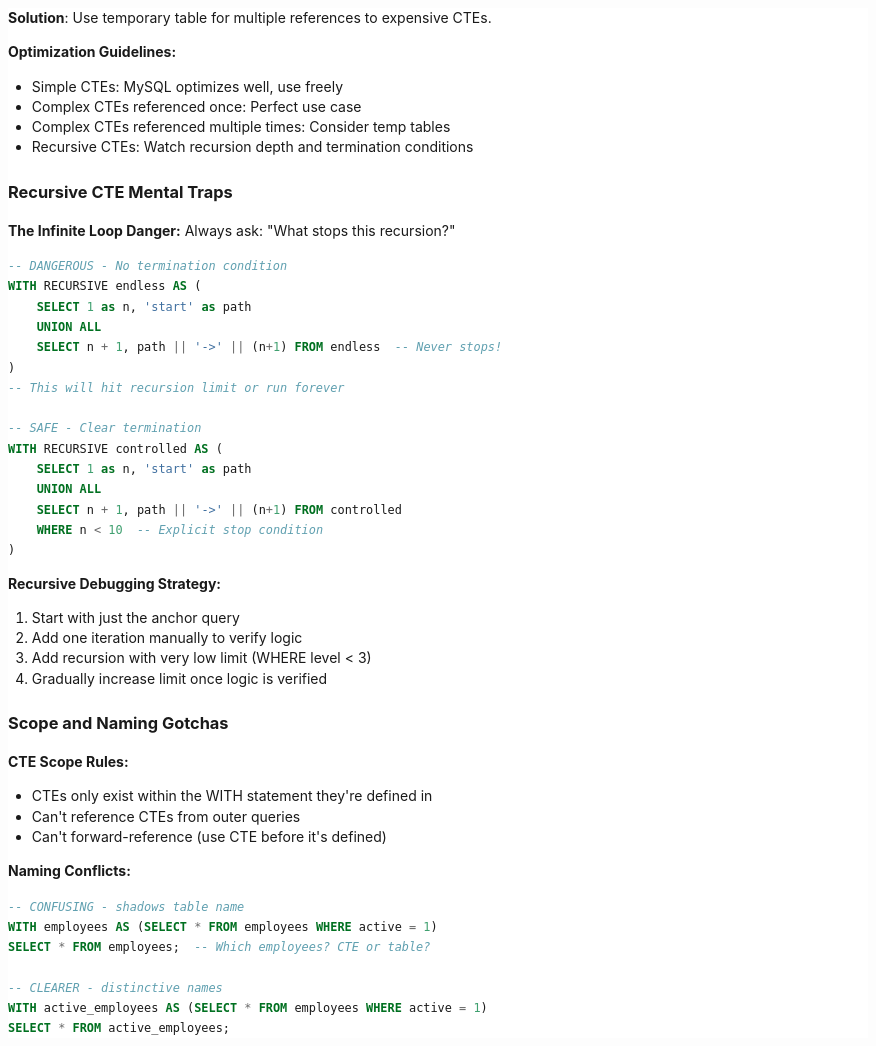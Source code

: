 **Solution**: Use temporary table for multiple references to expensive CTEs.

**Optimization Guidelines:**
- Simple CTEs: MySQL optimizes well, use freely
- Complex CTEs referenced once: Perfect use case
- Complex CTEs referenced multiple times: Consider temp tables
- Recursive CTEs: Watch recursion depth and termination conditions

### Recursive CTE Mental Traps

**The Infinite Loop Danger:**
Always ask: "What stops this recursion?"
```sql
-- DANGEROUS - No termination condition
WITH RECURSIVE endless AS (
    SELECT 1 as n, 'start' as path
    UNION ALL
    SELECT n + 1, path || '->' || (n+1) FROM endless  -- Never stops!
)
-- This will hit recursion limit or run forever

-- SAFE - Clear termination
WITH RECURSIVE controlled AS (
    SELECT 1 as n, 'start' as path
    UNION ALL
    SELECT n + 1, path || '->' || (n+1) FROM controlled 
    WHERE n < 10  -- Explicit stop condition
)
```

**Recursive Debugging Strategy:**
1. Start with just the anchor query
2. Add one iteration manually to verify logic
3. Add recursion with very low limit (WHERE level < 3)
4. Gradually increase limit once logic is verified

### Scope and Naming Gotchas

**CTE Scope Rules:**
- CTEs only exist within the WITH statement they're defined in
- Can't reference CTEs from outer queries
- Can't forward-reference (use CTE before it's defined)

**Naming Conflicts:**
```sql
-- CONFUSING - shadows table name
WITH employees AS (SELECT * FROM employees WHERE active = 1)
SELECT * FROM employees;  -- Which employees? CTE or table?

-- CLEARER - distinctive names
WITH active_employees AS (SELECT * FROM employees WHERE active = 1)
SELECT * FROM active_employees;
```
